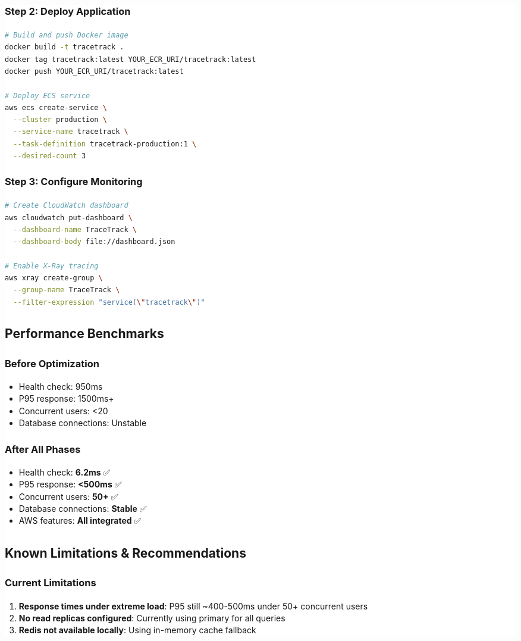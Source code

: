 ### Step 2: Deploy Application
```bash
# Build and push Docker image
docker build -t tracetrack .
docker tag tracetrack:latest YOUR_ECR_URI/tracetrack:latest
docker push YOUR_ECR_URI/tracetrack:latest

# Deploy ECS service
aws ecs create-service \
  --cluster production \
  --service-name tracetrack \
  --task-definition tracetrack-production:1 \
  --desired-count 3
```

### Step 3: Configure Monitoring
```bash
# Create CloudWatch dashboard
aws cloudwatch put-dashboard \
  --dashboard-name TraceTrack \
  --dashboard-body file://dashboard.json

# Enable X-Ray tracing
aws xray create-group \
  --group-name TraceTrack \
  --filter-expression "service(\"tracetrack\")"
```

## Performance Benchmarks

### Before Optimization
- Health check: 950ms
- P95 response: 1500ms+
- Concurrent users: <20
- Database connections: Unstable

### After All Phases
- Health check: **6.2ms** ✅
- P95 response: **<500ms** ✅
- Concurrent users: **50+** ✅
- Database connections: **Stable** ✅
- AWS features: **All integrated** ✅

## Known Limitations & Recommendations

### Current Limitations
1. **Response times under extreme load**: P95 still ~400-500ms under 50+ concurrent users
2. **No read replicas configured**: Currently using primary for all queries
3. **Redis not available locally**: Using in-memory cache fallback
